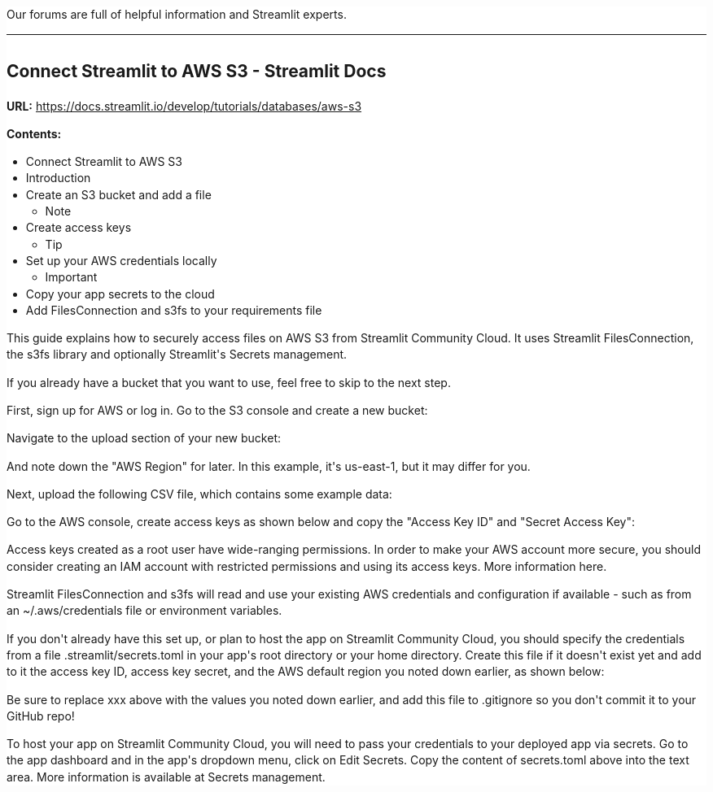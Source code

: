Our forums are full of helpful information and Streamlit experts.

---

## Connect Streamlit to AWS S3 - Streamlit Docs

**URL:** https://docs.streamlit.io/develop/tutorials/databases/aws-s3

**Contents:**
- Connect Streamlit to AWS S3
- Introduction
- Create an S3 bucket and add a file
    - Note
- Create access keys
    - Tip
- Set up your AWS credentials locally
    - Important
- Copy your app secrets to the cloud
- Add FilesConnection and s3fs to your requirements file

This guide explains how to securely access files on AWS S3 from Streamlit Community Cloud. It uses Streamlit FilesConnection, the s3fs library and optionally Streamlit's Secrets management.

If you already have a bucket that you want to use, feel free to skip to the next step.

First, sign up for AWS or log in. Go to the S3 console and create a new bucket:

Navigate to the upload section of your new bucket:

And note down the "AWS Region" for later. In this example, it's us-east-1, but it may differ for you.

Next, upload the following CSV file, which contains some example data:

Go to the AWS console, create access keys as shown below and copy the "Access Key ID" and "Secret Access Key":

Access keys created as a root user have wide-ranging permissions. In order to make your AWS account more secure, you should consider creating an IAM account with restricted permissions and using its access keys. More information here.

Streamlit FilesConnection and s3fs will read and use your existing AWS credentials and configuration if available - such as from an ~/.aws/credentials file or environment variables.

If you don't already have this set up, or plan to host the app on Streamlit Community Cloud, you should specify the credentials from a file .streamlit/secrets.toml in your app's root directory or your home directory. Create this file if it doesn't exist yet and add to it the access key ID, access key secret, and the AWS default region you noted down earlier, as shown below:

Be sure to replace xxx above with the values you noted down earlier, and add this file to .gitignore so you don't commit it to your GitHub repo!

To host your app on Streamlit Community Cloud, you will need to pass your credentials to your deployed app via secrets. Go to the app dashboard and in the app's dropdown menu, click on Edit Secrets. Copy the content of secrets.toml above into the text area. More information is available at Secrets management.
